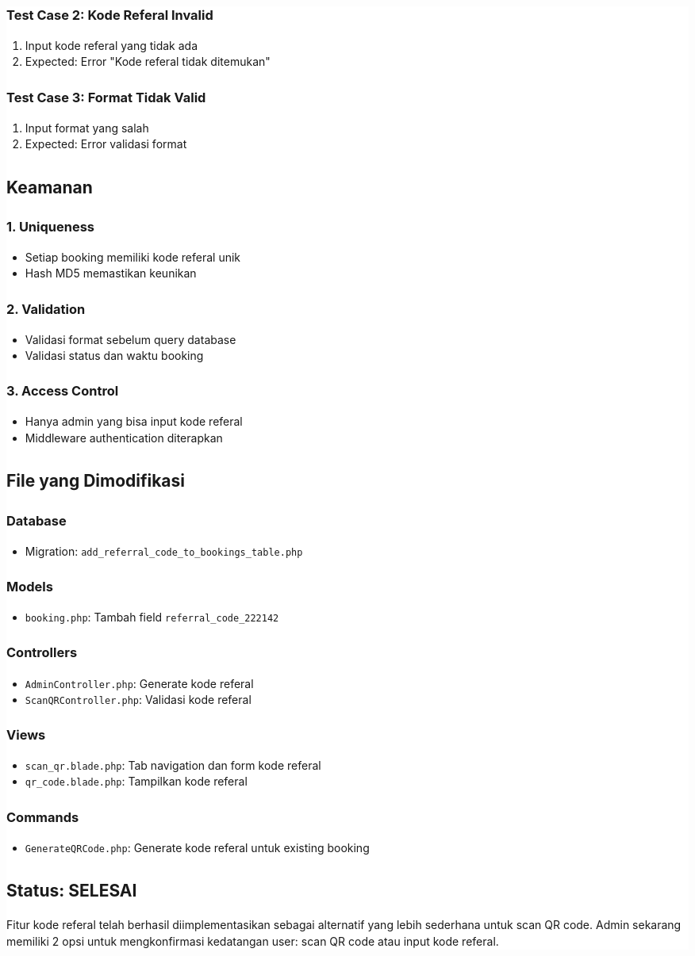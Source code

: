 ### Test Case 2: Kode Referal Invalid
1. Input kode referal yang tidak ada
2. Expected: Error "Kode referal tidak ditemukan"

### Test Case 3: Format Tidak Valid
1. Input format yang salah
2. Expected: Error validasi format

## Keamanan

### 1. Uniqueness
- Setiap booking memiliki kode referal unik
- Hash MD5 memastikan keunikan

### 2. Validation
- Validasi format sebelum query database
- Validasi status dan waktu booking

### 3. Access Control
- Hanya admin yang bisa input kode referal
- Middleware authentication diterapkan

## File yang Dimodifikasi

### Database
- Migration: `add_referral_code_to_bookings_table.php`

### Models
- `booking.php`: Tambah field `referral_code_222142`

### Controllers
- `AdminController.php`: Generate kode referal
- `ScanQRController.php`: Validasi kode referal

### Views
- `scan_qr.blade.php`: Tab navigation dan form kode referal
- `qr_code.blade.php`: Tampilkan kode referal

### Commands
- `GenerateQRCode.php`: Generate kode referal untuk existing booking

## Status: SELESAI

Fitur kode referal telah berhasil diimplementasikan sebagai alternatif yang lebih sederhana untuk scan QR code. Admin sekarang memiliki 2 opsi untuk mengkonfirmasi kedatangan user: scan QR code atau input kode referal. 